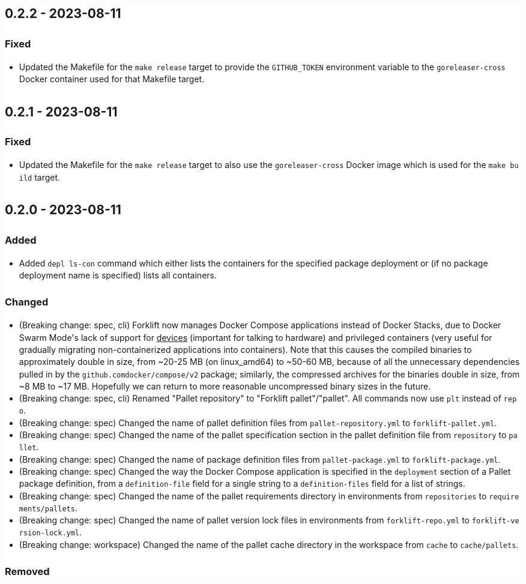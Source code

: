 ## 0.2.2 - 2023-08-11

### Fixed

- Updated the Makefile for the `make release` target to provide the `GITHUB_TOKEN` environment variable to the `goreleaser-cross` Docker container used for that Makefile target.

## 0.2.1 - 2023-08-11

### Fixed

- Updated the Makefile for the `make release` target to also use the `goreleaser-cross` Docker image which is used for the `make build` target.

## 0.2.0 - 2023-08-11

### Added

- Added `depl ls-con` command which either lists the containers for the specified package deployment or (if no package deployment name is specified) lists all containers.

### Changed

- (Breaking change: spec, cli) Forklift now manages Docker Compose applications instead of Docker Stacks, due to Docker Swarm Mode's lack of support for [devices](https://github.com/moby/swarmkit/issues/1244) (important for talking to hardware) and privileged containers (very useful for gradually migrating non-containerized applications into containers). Note that this causes the compiled binaries to approximately double in size, from ~20-25 MB (on linux_amd64) to ~50-60 MB, because of all the unnecessary dependencies pulled in by the `github.comdocker/compose/v2` package; similarly, the compressed archives for the binaries double in size, from ~8 MB to ~17 MB. Hopefully we can return to more reasonable uncompressed binary sizes in the future.
- (Breaking change: spec, cli) Renamed "Pallet repository" to "Forklift pallet"/"pallet". All commands now use `plt` instead of `repo`.
- (Breaking change: spec) Changed the name of pallet definition files from `pallet-repository.yml` to `forklift-pallet.yml`.
- (Breaking change: spec) Changed the name of the pallet specification section in the pallet definition file from `repository` to `pallet`.
- (Breaking change: spec) Changed the name of package definition files from `pallet-package.yml` to `forklift-package.yml`.
- (Breaking change: spec) Changed the way the Docker Compose application is specified in the `deployment` section of a Pallet package definition, from a `definition-file` field for a single string to a `definition-files` field for a list of strings.
- (Breaking change: spec) Changed the name of the pallet requirements directory in environments from `repositories` to `requirements/pallets`.
- (Breaking change: spec) Changed the name of pallet version lock files in environments from `forklift-repo.yml` to `forklift-version-lock.yml`.
- (Breaking change: workspace) Changed the name of the pallet cache directory in the workspace from `cache` to `cache/pallets`.

### Removed
